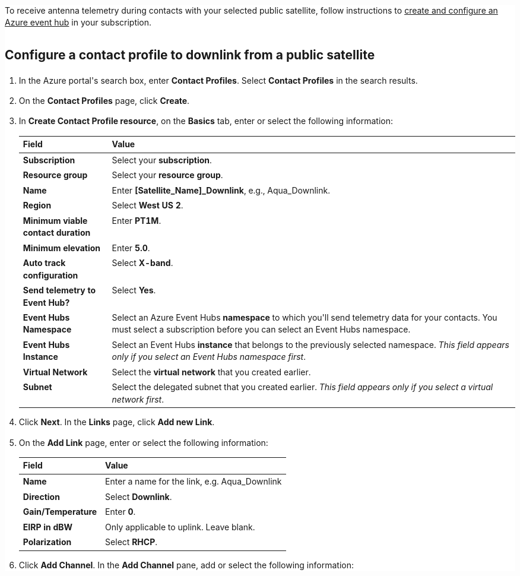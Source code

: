 To receive antenna telemetry during contacts with your selected public satellite, follow instructions to [create and configure an Azure event hub](receive-real-time-telemetry.md#configure-event-hubs) in your subscription.

## Configure a contact profile to downlink from a public satellite

1. In the Azure portal's search box, enter **Contact Profiles**. Select **Contact Profiles** in the search results. 
2. On the **Contact Profiles** page, click **Create**.
3. In **Create Contact Profile resource**, on the **Basics** tab, enter or select the following information:

   | **Field** | **Value** |
   | --- | --- |
   | **Subscription** | Select your **subscription**. |
   | **Resource group** | Select your **resource group**. |
   | **Name** | Enter **[Satellite_Name]_Downlink**, e.g., Aqua_Downlink. |
   | **Region** | Select **West US 2**. |
   | **Minimum viable contact duration** | Enter **PT1M**. |
   | **Minimum elevation** | Enter **5.0**. |
   | **Auto track configuration** | Select **X-band**. |
   | **Send telemetry to Event Hub?** | Select **Yes**. |
   | **Event Hubs Namespace** | Select an Azure Event Hubs **namespace** to which you'll send telemetry data for your contacts. You must select a subscription before you can select an Event Hubs namespace. |
   | **Event Hubs Instance** | Select an Event Hubs **instance** that belongs to the previously selected namespace. _This field appears only if you select an Event Hubs namespace first_. |
   | **Virtual Network** | Select the **virtual network** that you created earlier. |
   | **Subnet** | Select the delegated subnet that you created earlier. _This field appears only if you select a virtual network first_. |

4. Click **Next**. In the **Links** page, click **Add new Link**.
5. On the **Add Link** page, enter or select the following information:

   | **Field** | **Value** |
   | --- | --- |
   | **Name** | Enter a name for the link, e.g. Aqua_Downlink |
   | **Direction** | Select **Downlink**. |
   | **Gain/Temperature** | Enter **0**. |
   | **EIRP in dBW** | Only applicable to uplink. Leave blank. |
   | **Polarization** | Select **RHCP**. |

6. Click **Add Channel**. In the **Add Channel** pane, add or select the following information:
